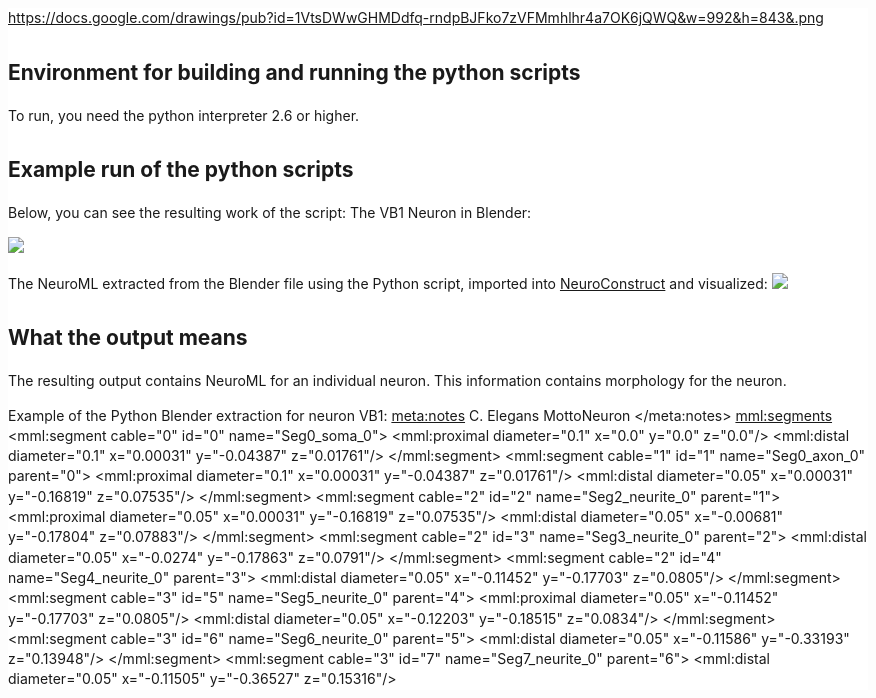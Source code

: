 https://docs.google.com/drawings/pub?id=1VtsDWwGHMDdfq-rndpBJFko7zVFMmhlhr4a7OK6jQWQ&w=992&h=843&.png

## Environment for building and running the python scripts

To run, you need the python interpreter 2.6 or higher.
## Example run of the python scripts

Below, you can see the resulting work of the script:
The VB1 Neuron in Blender:

<img src=https://lh6.googleusercontent.com/-xCZ8EI0Ogqo/ThqyPTVu3aI/AAAAAAAAAC4/MaVm0NpqS90/To%252520Tim.jpg width=300> 

The NeuroML extracted from the Blender file using the Python script, imported into [NeuroConstruct](http://www.neuroconstruct.org) and visualized: 
<img src=https://lh6.googleusercontent.com/-Jigd7M0SQns/ThqyPgnZ_ZI/AAAAAAAAAC0/spVOm9tOPp0/To%252520Tim2.jpg width=300>



## What the output means

The resulting output contains NeuroML for an individual neuron. This information contains morphology for the neuron.

Example of the Python Blender extraction for neuron VB1:
    <?xml version="1.0" ?>
    <neuroml lengthUnits="micron" xmlns="http://morphml.org/neuroml/schema" xmlns:bio="http://morphml.org/biophysics/schema" xmlns:cml="http://morphml.org/channelml/schema" xmlns:meta="http://morphml.org/metadata/schema" xmlns:mml="http://morphml.org/morphml/schema" xmlns:net="http://morphml.org/networkml/schema" xmlns:schemaLocation="http://morphml.org/neuroml/schema  NeuroML.xsd" xmlns:xsi="http://www.w3.org/2001/XMLSchema-instance">
      <cells>
        <cell name="VB1">
          <meta:notes>
            C. Elegans MottoNeuron
          </meta:notes>
          <mml:segments>
            <mml:segment cable="0" id="0" name="Seg0_soma_0">
              <mml:proximal diameter="0.1" x="0.0" y="0.0" z="0.0"/>
              <mml:distal diameter="0.1" x="0.00031" y="-0.04387" z="0.01761"/>
            </mml:segment>
            <mml:segment cable="1" id="1" name="Seg0_axon_0" parent="0">
              <mml:proximal diameter="0.1" x="0.00031" y="-0.04387" z="0.01761"/>
              <mml:distal diameter="0.05" x="0.00031" y="-0.16819" z="0.07535"/>
            </mml:segment>
            <mml:segment cable="2" id="2" name="Seg2_neurite_0" parent="1">
              <mml:proximal diameter="0.05" x="0.00031" y="-0.16819" z="0.07535"/>
              <mml:distal diameter="0.05" x="-0.00681" y="-0.17804" z="0.07883"/>
            </mml:segment>
            <mml:segment cable="2" id="3" name="Seg3_neurite_0" parent="2">
              <mml:distal diameter="0.05" x="-0.0274" y="-0.17863" z="0.0791"/>
            </mml:segment>
            <mml:segment cable="2" id="4" name="Seg4_neurite_0" parent="3">
              <mml:distal diameter="0.05" x="-0.11452" y="-0.17703" z="0.0805"/>
            </mml:segment>
            <mml:segment cable="3" id="5" name="Seg5_neurite_0" parent="4">
              <mml:proximal diameter="0.05" x="-0.11452" y="-0.17703" z="0.0805"/>
              <mml:distal diameter="0.05" x="-0.12203" y="-0.18515" z="0.0834"/>
            </mml:segment>
            <mml:segment cable="3" id="6" name="Seg6_neurite_0" parent="5">
              <mml:distal diameter="0.05" x="-0.11586" y="-0.33193" z="0.13948"/>
            </mml:segment>
            <mml:segment cable="3" id="7" name="Seg7_neurite_0" parent="6">
              <mml:distal diameter="0.05" x="-0.11505" y="-0.36527" z="0.15316"/>